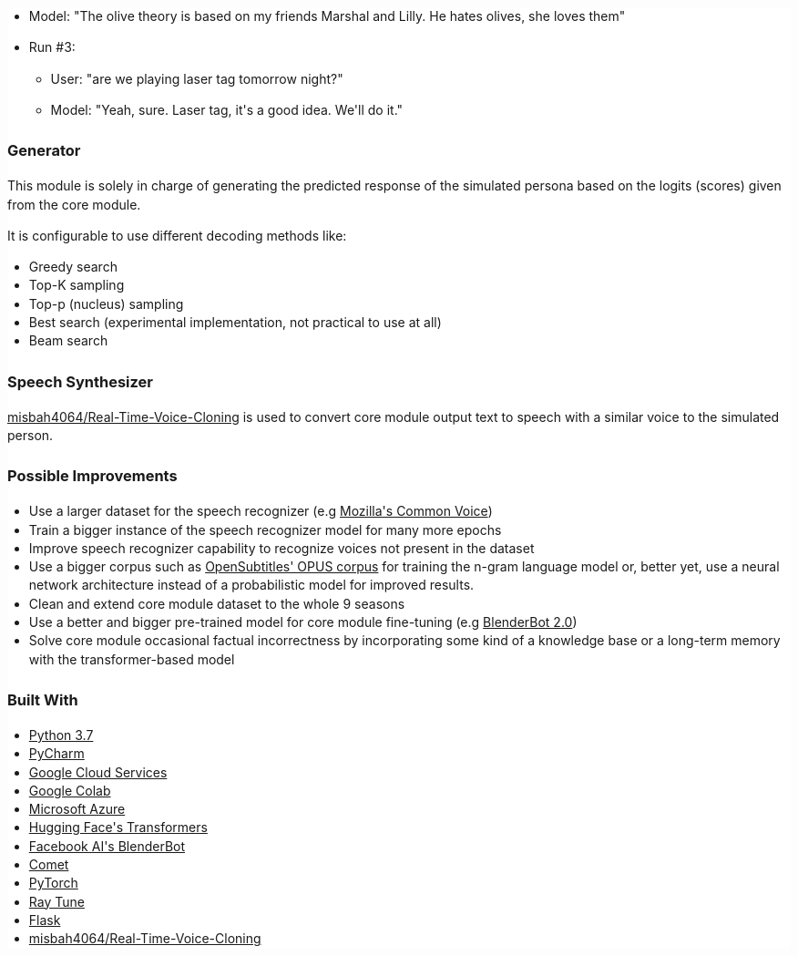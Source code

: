   - Model: "The olive theory is based on my friends Marshal and Lilly. He hates olives, she loves them"

- Run #3:

  - User: "are we playing laser tag tomorrow night?"

  - Model: "Yeah, sure. Laser tag, it's a good idea. We'll do it."

### Generator

This module is solely in charge of generating the predicted response of the simulated persona based on the logits (scores) given from the core module.

It is configurable to use different decoding methods like:

- Greedy search
- Top-K sampling
- Top-p (nucleus) sampling
- Best search (experimental implementation, not practical to use at all)
- Beam search

### Speech Synthesizer

[misbah4064/Real-Time-Voice-Cloning](https://github.com/misbah4064/Real-Time-Voice-Cloning) is used to convert core module output text to speech with a similar voice to the simulated person.

### Possible Improvements

- Use a larger dataset for the speech recognizer (e.g [Mozilla's Common Voice](https://commonvoice.mozilla.org/en/datasets))
- Train a bigger instance of the speech recognizer model for many more epochs
- Improve speech recognizer capability to recognize voices not present in the dataset
- Use a bigger corpus such as [OpenSubtitles' OPUS corpus](https://opus.nlpl.eu/OpenSubtitles2018.php) for training the n-gram language model or, better yet, use a neural network architecture instead of a probabilistic model for improved results.
- Clean and extend core module dataset to the whole 9 seasons
- Use a better and bigger pre-trained model for core module fine-tuning (e.g [BlenderBot 2.0](https://ai.facebook.com/blog/blender-bot-2-an-open-source-chatbot-that-builds-long-term-memory-and-searches-the-internet/))
- Solve core module occasional factual incorrectness by incorporating some kind of a knowledge base or a long-term memory with the transformer-based model

### Built With

- [Python 3.7](https://www.python.org/downloads/release/python-370/)
- [PyCharm](https://www.jetbrains.com/pycharm/)
- [Google Cloud Services](https://cloud.google.com)
- [Google Colab](https://research.google.com)
- [Microsoft Azure](https://azure.microsoft.com)
- [Hugging Face's Transformers](https://huggingface.co/transformers/index.html)
- [Facebook AI's BlenderBot](https://ai.facebook.com/blog/state-of-the-art-open-source-chatbot/)
- [Comet](https://www.comet.ml)
- [PyTorch](https://pytorch.org/)
- [Ray Tune](https://docs.ray.io/en/ray-0.4.0/tune.html)
- [Flask](https://flask.palletsprojects.com/en/2.0.x/)
- [misbah4064/Real-Time-Voice-Cloning](https://github.com/misbah4064/Real-Time-Voice-Cloning)
